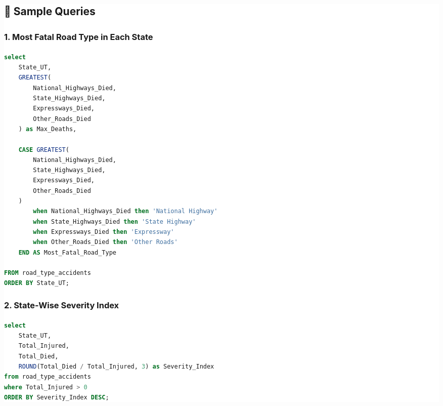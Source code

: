 ## 🚀 Sample Queries

### 1. Most Fatal Road Type in Each State

```sql
select 
    State_UT,
    GREATEST(
        National_Highways_Died,
        State_Highways_Died,
        Expressways_Died,
        Other_Roads_Died
    ) as Max_Deaths,

    CASE GREATEST(
        National_Highways_Died,
        State_Highways_Died,
        Expressways_Died,
        Other_Roads_Died
    )
        when National_Highways_Died then 'National Highway'
        when State_Highways_Died then 'State Highway'
        when Expressways_Died then 'Expressway'
        when Other_Roads_Died then 'Other Roads'
    END AS Most_Fatal_Road_Type

FROM road_type_accidents
ORDER BY State_UT;
```

### 2. State-Wise Severity Index

```sql
select
    State_UT,
    Total_Injured,
    Total_Died,
    ROUND(Total_Died / Total_Injured, 3) as Severity_Index
from road_type_accidents
where Total_Injured > 0
ORDER BY Severity_Index DESC;
```